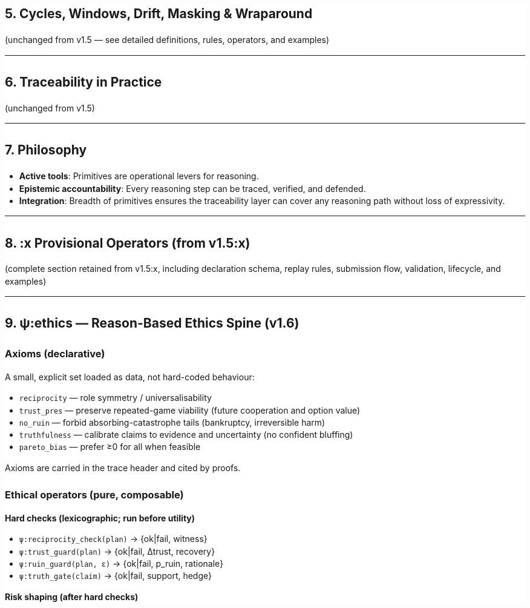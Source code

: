 ## 5. Cycles, Windows, Drift, Masking & Wraparound

(unchanged from v1.5 — see detailed definitions, rules, operators, and examples)

---

## 6. Traceability in Practice

(unchanged from v1.5)

---

## 7. Philosophy

* **Active tools**: Primitives are operational levers for reasoning.
* **Epistemic accountability**: Every reasoning step can be traced, verified, and defended.
* **Integration**: Breadth of primitives ensures the traceability layer can cover any reasoning path without loss of expressivity.

---

## 8. \:x Provisional Operators (from v1.5\:x)

(complete section retained from v1.5\:x, including declaration schema, replay rules, submission flow, validation, lifecycle, and examples)

---

## 9. ψ\:ethics — Reason-Based Ethics Spine (v1.6)

### Axioms (declarative)

A small, explicit set loaded as data, not hard-coded behaviour:

* `reciprocity` — role symmetry / universalisability
* `trust_pres` — preserve repeated-game viability (future cooperation and option value)
* `no_ruin` — forbid absorbing-catastrophe tails (bankruptcy, irreversible harm)
* `truthfulness` — calibrate claims to evidence and uncertainty (no confident bluffing)
* `pareto_bias` — prefer ≥0 for all when feasible

Axioms are carried in the trace header and cited by proofs.

### Ethical operators (pure, composable)

**Hard checks (lexicographic; run before utility)**

* `ψ:reciprocity_check(plan)` → {ok|fail, witness}
* `ψ:trust_guard(plan)` → {ok|fail, Δtrust, recovery}
* `ψ:ruin_guard(plan, ε)` → {ok|fail, p\_ruin, rationale}
* `ψ:truth_gate(claim)` → {ok|fail, support, hedge}

**Risk shaping (after hard checks)**

